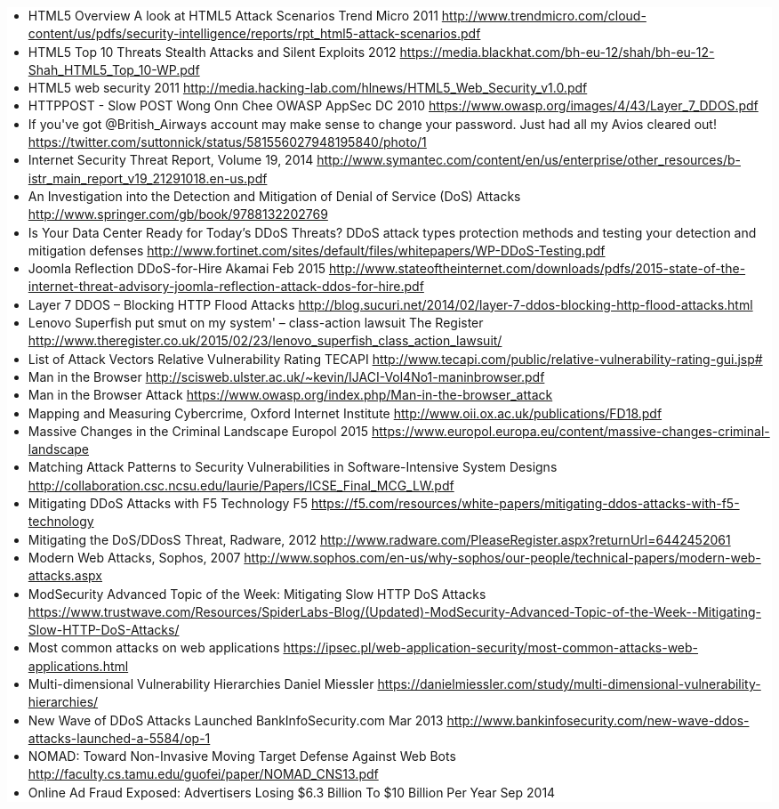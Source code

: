   - HTML5 Overview A look at HTML5 Attack Scenarios Trend Micro 2011
    <http://www.trendmicro.com/cloud-content/us/pdfs/security-intelligence/reports/rpt_html5-attack-scenarios.pdf>
  - HTML5 Top 10 Threats Stealth Attacks and Silent Exploits 2012
    <https://media.blackhat.com/bh-eu-12/shah/bh-eu-12-Shah_HTML5_Top_10-WP.pdf>
  - HTML5 web security 2011
    <http://media.hacking-lab.com/hlnews/HTML5_Web_Security_v1.0.pdf>
  - HTTPPOST - Slow POST Wong Onn Chee OWASP AppSec DC 2010
    <https://www.owasp.org/images/4/43/Layer_7_DDOS.pdf>
  - If you've got @British_Airways account may make sense to change
    your password. Just had all my Avios cleared out\!
    <https://twitter.com/suttonnick/status/581556027948195840/photo/1>
  - Internet Security Threat Report, Volume 19, 2014
    <http://www.symantec.com/content/en/us/enterprise/other_resources/b-istr_main_report_v19_21291018.en-us.pdf>
  - An Investigation into the Detection and Mitigation of Denial of
    Service (DoS) Attacks
    <http://www.springer.com/gb/book/9788132202769>
  - Is Your Data Center Ready for Today’s DDoS Threats? DDoS attack
    types protection methods and testing your detection and mitigation
    defenses
    <http://www.fortinet.com/sites/default/files/whitepapers/WP-DDoS-Testing.pdf>
  - Joomla Reflection DDoS-for-Hire Akamai Feb 2015
    <http://www.stateoftheinternet.com/downloads/pdfs/2015-state-of-the-internet-threat-advisory-joomla-reflection-attack-ddos-for-hire.pdf>
  - Layer 7 DDOS – Blocking HTTP Flood Attacks
    <http://blog.sucuri.net/2014/02/layer-7-ddos-blocking-http-flood-attacks.html>
  - Lenovo Superfish put smut on my system' – class-action lawsuit The
    Register
    <http://www.theregister.co.uk/2015/02/23/lenovo_superfish_class_action_lawsuit/>
  - List of Attack Vectors Relative Vulnerability Rating TECAPI
    <http://www.tecapi.com/public/relative-vulnerability-rating-gui.jsp#>
  - Man in the Browser
    <http://scisweb.ulster.ac.uk/~kevin/IJACI-Vol4No1-maninbrowser.pdf>
  - Man in the Browser Attack
    <https://www.owasp.org/index.php/Man-in-the-browser_attack>
  - Mapping and Measuring Cybercrime, Oxford Internet Institute
    <http://www.oii.ox.ac.uk/publications/FD18.pdf>
  - Massive Changes in the Criminal Landscape Europol 2015
    <https://www.europol.europa.eu/content/massive-changes-criminal-landscape>
  - Matching Attack Patterns to Security Vulnerabilities in
    Software-Intensive System Designs
    <http://collaboration.csc.ncsu.edu/laurie/Papers/ICSE_Final_MCG_LW.pdf>
  - Mitigating DDoS Attacks with F5 Technology F5
    <https://f5.com/resources/white-papers/mitigating-ddos-attacks-with-f5-technology>
  - Mitigating the DoS/DDosS Threat, Radware, 2012
    <http://www.radware.com/PleaseRegister.aspx?returnUrl=6442452061>
  - Modern Web Attacks, Sophos, 2007
    <http://www.sophos.com/en-us/why-sophos/our-people/technical-papers/modern-web-attacks.aspx>
  - ModSecurity Advanced Topic of the Week: Mitigating Slow HTTP DoS
    Attacks
    <https://www.trustwave.com/Resources/SpiderLabs-Blog/(Updated)-ModSecurity-Advanced-Topic-of-the-Week--Mitigating-Slow-HTTP-DoS-Attacks/>
  - Most common attacks on web applications
    <https://ipsec.pl/web-application-security/most-common-attacks-web-applications.html>
  - Multi-dimensional Vulnerability Hierarchies Daniel Miessler
    <https://danielmiessler.com/study/multi-dimensional-vulnerability-hierarchies/>
  - New Wave of DDoS Attacks Launched BankInfoSecurity.com Mar 2013
    <http://www.bankinfosecurity.com/new-wave-ddos-attacks-launched-a-5584/op-1>
  - NOMAD: Toward Non-Invasive Moving Target Defense Against Web Bots
    <http://faculty.cs.tamu.edu/guofei/paper/NOMAD_CNS13.pdf>
  - Online Ad Fraud Exposed: Advertisers Losing $6.3 Billion To $10
    Billion Per Year Sep 2014